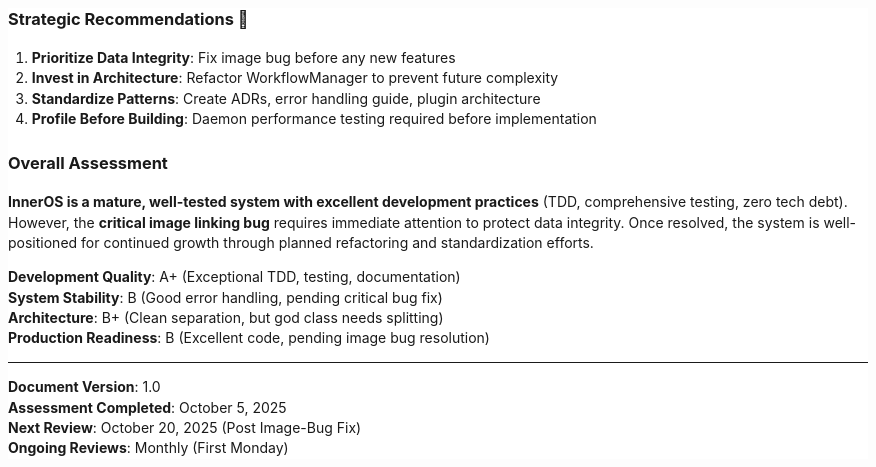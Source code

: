 ### Strategic Recommendations 🎯

1. **Prioritize Data Integrity**: Fix image bug before any new features
2. **Invest in Architecture**: Refactor WorkflowManager to prevent future complexity
3. **Standardize Patterns**: Create ADRs, error handling guide, plugin architecture
4. **Profile Before Building**: Daemon performance testing required before implementation

### Overall Assessment

**InnerOS is a mature, well-tested system with excellent development practices** (TDD, comprehensive testing, zero tech debt). However, the **critical image linking bug** requires immediate attention to protect data integrity. Once resolved, the system is well-positioned for continued growth through planned refactoring and standardization efforts.

**Development Quality**: A+ (Exceptional TDD, testing, documentation)  
**System Stability**: B (Good error handling, pending critical bug fix)  
**Architecture**: B+ (Clean separation, but god class needs splitting)  
**Production Readiness**: B (Excellent code, pending image bug resolution)

---

**Document Version**: 1.0  
**Assessment Completed**: October 5, 2025  
**Next Review**: October 20, 2025 (Post Image-Bug Fix)  
**Ongoing Reviews**: Monthly (First Monday)
